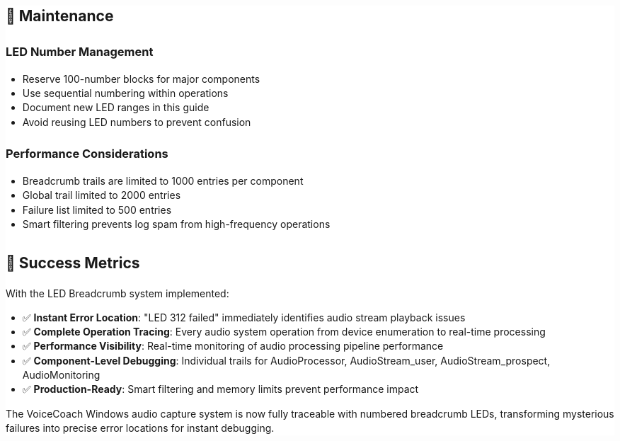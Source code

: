 ## 🔧 Maintenance

### LED Number Management
- Reserve 100-number blocks for major components
- Use sequential numbering within operations
- Document new LED ranges in this guide
- Avoid reusing LED numbers to prevent confusion

### Performance Considerations
- Breadcrumb trails are limited to 1000 entries per component
- Global trail limited to 2000 entries
- Failure list limited to 500 entries
- Smart filtering prevents log spam from high-frequency operations

## 🎯 Success Metrics

With the LED Breadcrumb system implemented:
- ✅ **Instant Error Location**: "LED 312 failed" immediately identifies audio stream playback issues
- ✅ **Complete Operation Tracing**: Every audio system operation from device enumeration to real-time processing
- ✅ **Performance Visibility**: Real-time monitoring of audio processing pipeline performance
- ✅ **Component-Level Debugging**: Individual trails for AudioProcessor, AudioStream_user, AudioStream_prospect, AudioMonitoring
- ✅ **Production-Ready**: Smart filtering and memory limits prevent performance impact

The VoiceCoach Windows audio capture system is now fully traceable with numbered breadcrumb LEDs, transforming mysterious failures into precise error locations for instant debugging.